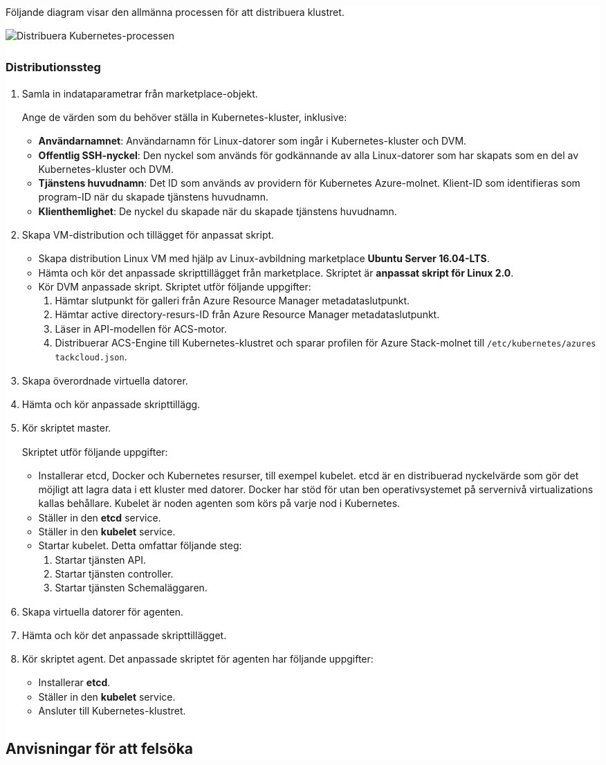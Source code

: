 Följande diagram visar den allmänna processen för att distribuera klustret.

![Distribuera Kubernetes-processen](media/azure-stack-solution-template-kubernetes-trouble/002-Kubernetes-Deploy-Flow.png)

### <a name="deployment-steps"></a>Distributionssteg

1. Samla in indataparametrar från marketplace-objekt.

    Ange de värden som du behöver ställa in Kubernetes-kluster, inklusive:
    -  **Användarnamnet**: Användarnamn för Linux-datorer som ingår i Kubernetes-kluster och DVM.
    -  **Offentlig SSH-nyckel**: Den nyckel som används för godkännande av alla Linux-datorer som har skapats som en del av Kubernetes-kluster och DVM.
    -  **Tjänstens huvudnamn**: Det ID som används av providern för Kubernetes Azure-molnet. Klient-ID som identifieras som program-ID när du skapade tjänstens huvudnamn. 
    -  **Klienthemlighet**: De nyckel du skapade när du skapade tjänstens huvudnamn.

2. Skapa VM-distribution och tillägget för anpassat skript.
    -  Skapa distribution Linux VM med hjälp av Linux-avbildning marketplace **Ubuntu Server 16.04-LTS**.
    -  Hämta och kör det anpassade skripttillägget från marketplace. Skriptet är **anpassat skript för Linux 2.0**.
    -  Kör DVM anpassade skript. Skriptet utför följande uppgifter:
        1. Hämtar slutpunkt för galleri från Azure Resource Manager metadataslutpunkt.
        2. Hämtar active directory-resurs-ID från Azure Resource Manager metadataslutpunkt.
        3. Läser in API-modellen för ACS-motor.
        4. Distribuerar ACS-Engine till Kubernetes-klustret och sparar profilen för Azure Stack-molnet till `/etc/kubernetes/azurestackcloud.json`.
3. Skapa överordnade virtuella datorer.

4. Hämta och kör anpassade skripttillägg.

5. Kör skriptet master.

    Skriptet utför följande uppgifter:
    - Installerar etcd, Docker och Kubernetes resurser, till exempel kubelet. etcd är en distribuerad nyckelvärde som gör det möjligt att lagra data i ett kluster med datorer. Docker har stöd för utan ben operativsystemet på servernivå virtualizations kallas behållare. Kubelet är noden agenten som körs på varje nod i Kubernetes.
    - Ställer in den **etcd** service.
    - Ställer in den **kubelet** service.
    - Startar kubelet. Detta omfattar följande steg:
        1. Startar tjänsten API.
        2. Startar tjänsten controller.
        3. Startar tjänsten Schemaläggaren.
6. Skapa virtuella datorer för agenten.

7. Hämta och kör det anpassade skripttillägget.

7. Kör skriptet agent. Det anpassade skriptet för agenten har följande uppgifter:
    - Installerar **etcd**.
    - Ställer in den **kubelet** service.
    - Ansluter till Kubernetes-klustret.

## <a name="steps-for-troubleshooting"></a>Anvisningar för att felsöka
